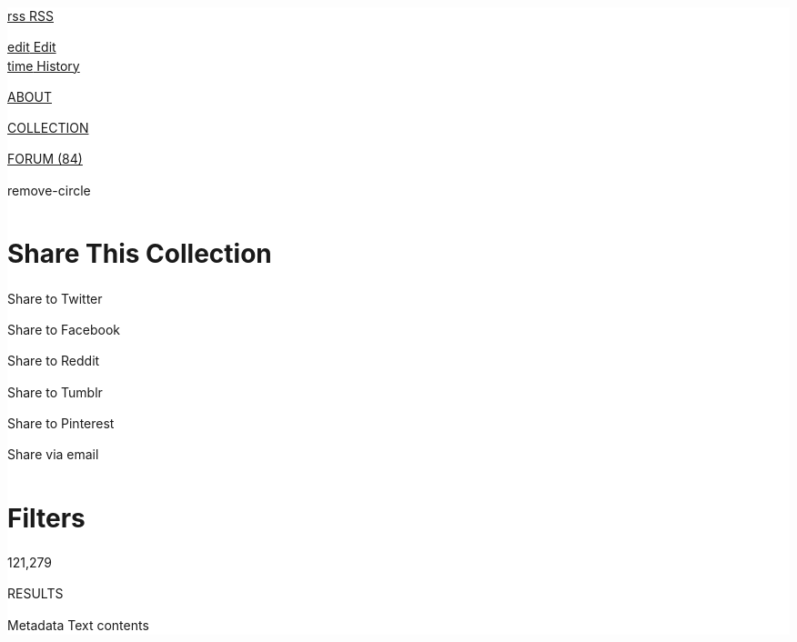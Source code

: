   
<a href="/services/collection-rss.php?collection=spiritualityandreligion" class="stealth topinblock ghost80"><span class="iconochive-rss" data-aria-hidden="true"></span><span class="sr-only">rss</span> <span class="hidden-xs-span">RSS</span></a>  

<a href="/edit/spiritualityandreligion" id="edlink" class="stealth"><span class="iconochive-edit" data-aria-hidden="true"></span><span class="sr-only">edit</span><span class="hidden-xs-span"> Edit</span></a>  
<a href="//catalogd.archive.org/history/spiritualityandreligion" class="stealth"><span class="iconochive-time" data-aria-hidden="true"></span><span class="sr-only">time</span><span class="hidden-xs-span"> History</span></a>  

<a href="/details/spiritualityandreligion?tab=about" id="tabby-about-finder" class="stealth"><span class="tabby-text"> ABOUT </span></a>

<a href="/details/spiritualityandreligion?tab=collection" id="tabby-collection-finder" class="stealth tabby-default-finder"><span class="tabby-text"> COLLECTION </span></a>

<a href="/details/spiritualityandreligion?tab=forum" id="tabby-forum-finder" class="stealth"><span class="tabby-text"> FORUM (84) </span></a>

<span class="iconochive-remove-circle" aria-hidden="true"></span><span class="sr-only">remove-circle</span>

Share This Collection
=====================

[](https://twitter.com/intent/tweet?url=https://archive.org/details/spiritualityandreligion&via=internetarchive&text=Spirituality+%26+Religion)

<span class="sr-only">Share to Twitter</span> [](https://www.facebook.com/sharer/sharer.php?u=https://archive.org/details/spiritualityandreligion)

<span class="sr-only">Share to Facebook</span> [](http://www.reddit.com/submit?url=https://archive.org/details/spiritualityandreligion&title=Spirituality+%26+Religion)

<span class="sr-only">Share to Reddit</span> [](https://www.tumblr.com/share/video?embed=%3Ciframe+width%3D%22640%22+height%3D%22480%22+frameborder%3D%220%22+allowfullscreen+src%3D%22https%3A%2F%2Farchive.org%2Fembed%2F%22+webkitallowfullscreen%3D%22true%22+mozallowfullscreen%3D%22true%22%26gt%3B%26lt%3B%2Fiframe%3E&name=Spirituality+%26+Religion)

<span class="sr-only">Share to Tumblr</span> [](http://www.pinterest.com/pin/create/button/?url=https://archive.org/details/spiritualityandreligion&description=Spirituality+%26+Religion)

<span class="sr-only">Share to Pinterest</span> [](mailto:?body=https://archive.org/details/spiritualityandreligion&subject=Spirituality%20&%20Religion)

<span class="sr-only">Share via email</span>

  

<span class="label-with-border">Filters</span>
==============================================

121,279

RESULTS

Metadata Text contents

<span class="iconochive-search" aria-hidden="true"></span>
